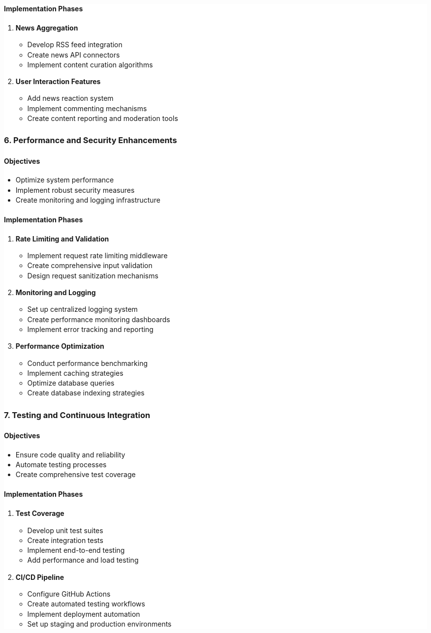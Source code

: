 #### Implementation Phases
1. **News Aggregation**
   - Develop RSS feed integration
   - Create news API connectors
   - Implement content curation algorithms

2. **User Interaction Features**
   - Add news reaction system
   - Implement commenting mechanisms
   - Create content reporting and moderation tools

### 6. Performance and Security Enhancements
#### Objectives
- Optimize system performance
- Implement robust security measures
- Create monitoring and logging infrastructure

#### Implementation Phases
1. **Rate Limiting and Validation**
   - Implement request rate limiting middleware
   - Create comprehensive input validation
   - Design request sanitization mechanisms

2. **Monitoring and Logging**
   - Set up centralized logging system
   - Create performance monitoring dashboards
   - Implement error tracking and reporting

3. **Performance Optimization**
   - Conduct performance benchmarking
   - Implement caching strategies
   - Optimize database queries
   - Create database indexing strategies

### 7. Testing and Continuous Integration
#### Objectives
- Ensure code quality and reliability
- Automate testing processes
- Create comprehensive test coverage

#### Implementation Phases
1. **Test Coverage**
   - Develop unit test suites
   - Create integration tests
   - Implement end-to-end testing
   - Add performance and load testing

2. **CI/CD Pipeline**
   - Configure GitHub Actions
   - Create automated testing workflows
   - Implement deployment automation
   - Set up staging and production environments

